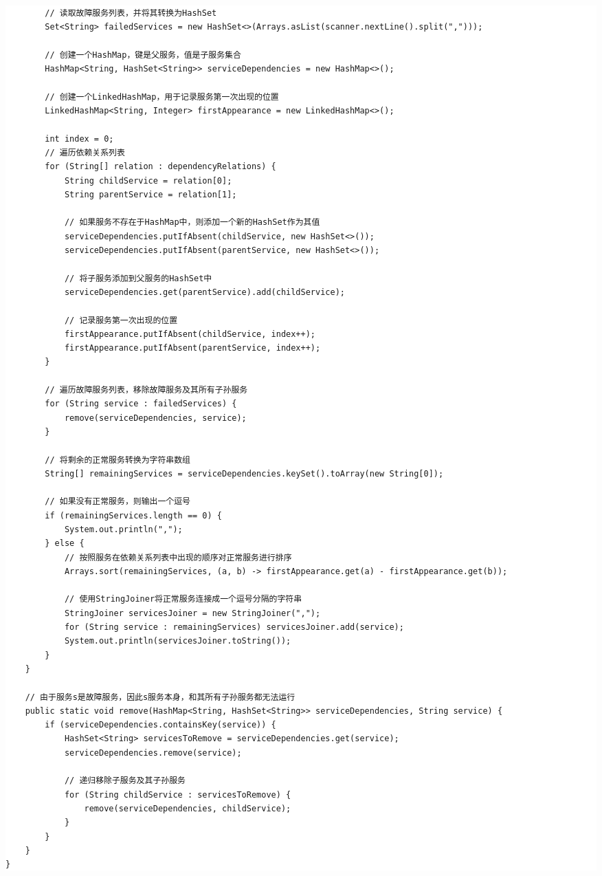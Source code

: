             // 读取故障服务列表，并将其转换为HashSet
            Set<String> failedServices = new HashSet<>(Arrays.asList(scanner.nextLine().split(",")));
    
            // 创建一个HashMap，键是父服务，值是子服务集合
            HashMap<String, HashSet<String>> serviceDependencies = new HashMap<>();
    
            // 创建一个LinkedHashMap，用于记录服务第一次出现的位置
            LinkedHashMap<String, Integer> firstAppearance = new LinkedHashMap<>();
    
            int index = 0;
            // 遍历依赖关系列表
            for (String[] relation : dependencyRelations) {
                String childService = relation[0];
                String parentService = relation[1];
    
                // 如果服务不存在于HashMap中，则添加一个新的HashSet作为其值
                serviceDependencies.putIfAbsent(childService, new HashSet<>());
                serviceDependencies.putIfAbsent(parentService, new HashSet<>());
    
                // 将子服务添加到父服务的HashSet中
                serviceDependencies.get(parentService).add(childService);
    
                // 记录服务第一次出现的位置
                firstAppearance.putIfAbsent(childService, index++);
                firstAppearance.putIfAbsent(parentService, index++);
            }
    
            // 遍历故障服务列表，移除故障服务及其所有子孙服务
            for (String service : failedServices) {
                remove(serviceDependencies, service);
            }
    
            // 将剩余的正常服务转换为字符串数组
            String[] remainingServices = serviceDependencies.keySet().toArray(new String[0]);
    
            // 如果没有正常服务，则输出一个逗号
            if (remainingServices.length == 0) {
                System.out.println(",");
            } else {
                // 按照服务在依赖关系列表中出现的顺序对正常服务进行排序
                Arrays.sort(remainingServices, (a, b) -> firstAppearance.get(a) - firstAppearance.get(b));
    
                // 使用StringJoiner将正常服务连接成一个逗号分隔的字符串
                StringJoiner servicesJoiner = new StringJoiner(",");
                for (String service : remainingServices) servicesJoiner.add(service);
                System.out.println(servicesJoiner.toString());
            }
        }
    
        // 由于服务s是故障服务，因此s服务本身，和其所有子孙服务都无法运行
        public static void remove(HashMap<String, HashSet<String>> serviceDependencies, String service) {
            if (serviceDependencies.containsKey(service)) {
                HashSet<String> servicesToRemove = serviceDependencies.get(service);
                serviceDependencies.remove(service);
    
                // 递归移除子服务及其子孙服务
                for (String childService : servicesToRemove) {
                    remove(serviceDependencies, childService);
                }
            }
        }
    }
    